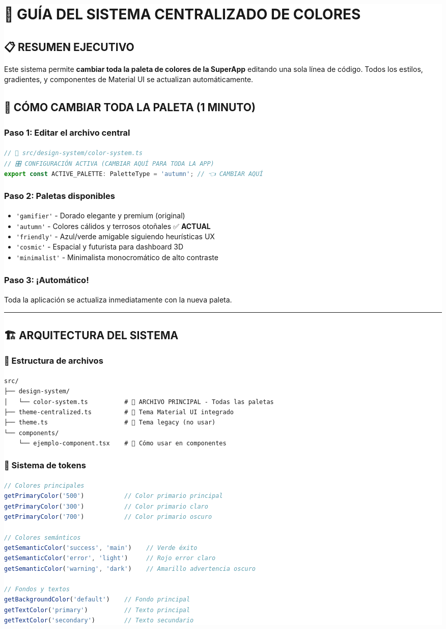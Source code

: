 # 🎨 GUÍA DEL SISTEMA CENTRALIZADO DE COLORES

## 📋 RESUMEN EJECUTIVO

Este sistema permite **cambiar toda la paleta de colores de la SuperApp** editando una sola línea de código. Todos los estilos, gradientes, y componentes de Material UI se actualizan automáticamente.

## 🚀 CÓMO CAMBIAR TODA LA PALETA (1 MINUTO)

### Paso 1: Editar el archivo central

```typescript
// 📁 src/design-system/color-system.ts
// 🎛️ CONFIGURACIÓN ACTIVA (CAMBIAR AQUÍ PARA TODA LA APP)
export const ACTIVE_PALETTE: PaletteType = 'autumn'; // 👈 CAMBIAR AQUÍ
```

### Paso 2: Paletas disponibles

- `'gamifier'` - Dorado elegante y premium (original)
- `'autumn'` - Colores cálidos y terrosos otoñales ✅ **ACTUAL**
- `'friendly'` - Azul/verde amigable siguiendo heurísticas UX
- `'cosmic'` - Espacial y futurista para dashboard 3D
- `'minimalist'` - Minimalista monocromático de alto contraste

### Paso 3: ¡Automático! 

Toda la aplicación se actualiza inmediatamente con la nueva paleta.

---

## 🏗️ ARQUITECTURA DEL SISTEMA

### 📂 Estructura de archivos

```
src/
├── design-system/
│   └── color-system.ts          # 🎯 ARCHIVO PRINCIPAL - Todas las paletas
├── theme-centralized.ts         # 🎨 Tema Material UI integrado
├── theme.ts                     # 📜 Tema legacy (no usar)
└── components/
    └── ejemplo-component.tsx    # 🔧 Cómo usar en componentes
```

### 🎨 Sistema de tokens

```typescript
// Colores principales
getPrimaryColor('500')           // Color primario principal
getPrimaryColor('300')           // Color primario claro
getPrimaryColor('700')           // Color primario oscuro

// Colores semánticos
getSemanticColor('success', 'main')    // Verde éxito
getSemanticColor('error', 'light')     // Rojo error claro
getSemanticColor('warning', 'dark')    // Amarillo advertencia oscuro

// Fondos y textos
getBackgroundColor('default')    // Fondo principal
getTextColor('primary')          // Texto principal
getTextColor('secondary')        // Texto secundario

```